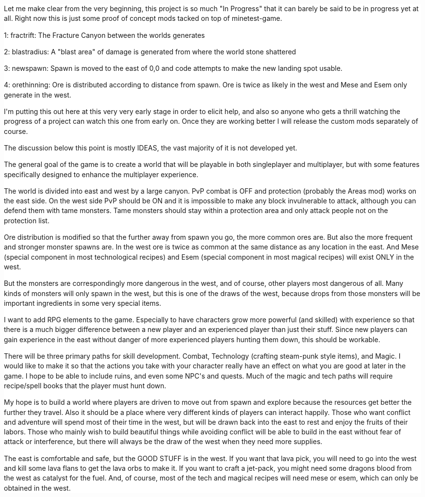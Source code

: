 Let me make clear from the very beginning, this project is so much "In Progress" that it can barely be said to be in progress yet at all.  Right now this is just some proof of concept mods tacked on top of minetest-game.

1: fractrift: The Fracture Canyon between the worlds generates<p>
2: blastradius: A "blast area" of damage is generated from where the world stone shattered<p>
3: newspawn: Spawn is moved to the east of 0,0 and code attempts to make the new landing spot usable.<p>
4: orethinning: Ore is distributed according to distance from spawn. Ore is twice as likely in the west and Mese and Esem only generate in the west.

I'm putting this out here at this very very early stage in order to elicit help, and also so anyone who gets a thrill watching the progress of a project can watch this one from early on.  Once they are working better I will release the custom mods separately of course.

The discussion below this point is mostly IDEAS, the vast majority of it is not developed yet.

The general goal of the game is to create a world that will be playable in both singleplayer and multiplayer, but with some features specifically designed to enhance the multiplayer experience.

The world is divided into east and west by a large canyon. PvP combat is OFF and protection (probably the Areas mod) works on the east side.  On the west side PvP should be ON and it is impossible to make any block invulnerable to attack, although you can defend them with tame monsters.  Tame monsters should stay within a protection area and only attack people not on the protection list.

Ore distribution is modified so that the further away from spawn you go, the more common ores are. But also the more frequent and stronger monster spawns are.  In the west ore is twice as common at the same distance as any location in the east.  And Mese (special component in most technological recipes) and Esem (special component in most magical recipes) will exist ONLY in the west.

But the monsters are correspondingly more dangerous in the west, and of course, other players most dangerous of all.  Many kinds of monsters will only spawn in the west, but this is one of the draws of the west, because drops from those monsters will be important ingredients in some very special items.

I want to add RPG elements to the game.  Especially to have characters grow more powerful (and skilled) with experience so that there is a much bigger difference between a new player and an experienced player than just their stuff.  Since new players can gain experience in the east without danger of more experienced players hunting them down, this should be workable.

There will be three primary paths for skill development.  Combat, Technology (crafting steam-punk style items), and Magic.  I would like to make it so that the actions you take with your character really have an effect on what you are good at later in the game.  I hope to be able to include ruins, and even some NPC's and quests.  Much of the magic and tech paths will require recipe/spell books that the player must hunt down.

My hope is to build a world where players are driven to move out from spawn and explore because the resources get better the further they travel.  Also it should be a place where very different kinds of players can interact happily.  Those who want conflict and adventure will spend most of their time in the west, but will be drawn back into the east to rest and enjoy the fruits of their labors.  Those who mainly wish to build beautiful things while avoiding conflict will be able to build in the east without fear of attack or interference, but there will always be the draw of the west when they need more supplies.

The east is comfortable and safe, but the GOOD STUFF is in the west.  If you want that lava pick, you will need to go into the west and kill some lava flans to get the lava orbs to make it.  If you want to craft a jet-pack, you might need some dragons blood from the west as catalyst for the fuel.  And, of course, most of the tech and magical recipes will need mese or esem, which can only be obtained in the west.
